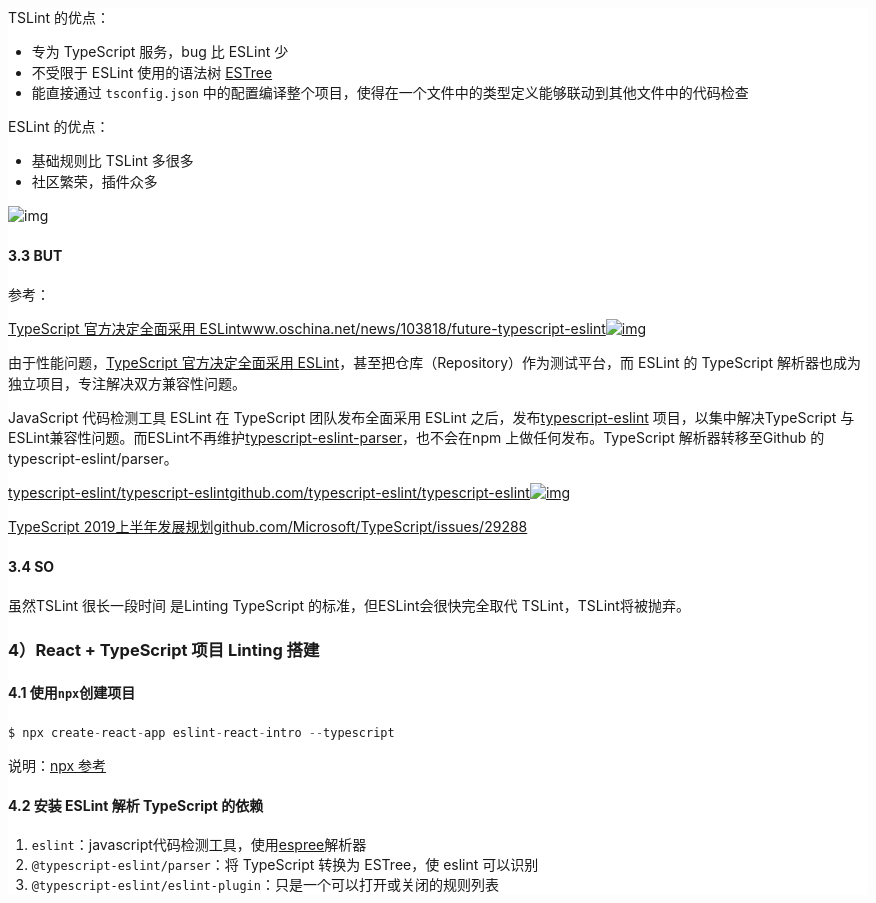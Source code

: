TSLint 的优点：

- 专为 TypeScript 服务，bug 比 ESLint 少
- 不受限于 ESLint 使用的语法树 [ESTree](https://link.zhihu.com/?target=https%3A//github.com/estree/estree)
- 能直接通过 `tsconfig.json` 中的配置编译整个项目，使得在一个文件中的类型定义能够联动到其他文件中的代码检查

ESLint 的优点：

- 基础规则比 TSLint 多很多
- 社区繁荣，插件众多

![img](https://pic2.zhimg.com/80/v2-e7a7f09842e8332c71c162451b9a6ad9_1440w.jpg)



#### 3.3 BUT

参考：

[TypeScript 官方决定全面采用 ESLintwww.oschina.net/news/103818/future-typescript-eslint![img](https://pic1.zhimg.com/v2-6b2745affbe649932fbceb1a75b519e4_180x120.jpg)](https://link.zhihu.com/?target=https%3A//www.oschina.net/news/103818/future-typescript-eslint)

由于性能问题，[TypeScript 官方决定全面采用 ESLint](https://link.zhihu.com/?target=https%3A//www.ithome.com.tw/news/128382)，甚至把仓库（Repository）作为测试平台，而 ESLint 的 TypeScript 解析器也成为独立项目，专注解决双方兼容性问题。

JavaScript 代码检测工具 ESLint 在 TypeScript 团队发布全面采用 ESLint 之后，发布[typescript-eslint](https://link.zhihu.com/?target=https%3A//github.com/typescript-eslint/typescript-eslint) 项目，以集中解决TypeScript 与 ESLint兼容性问题。而ESLint不再维护[typescript-eslint-parser](https://www.zhihu.com/search?q=typescript-eslint-parser&search_source=Entity&hybrid_search_source=Entity&hybrid_search_extra={"sourceType"%3A"article"%2C"sourceId"%3A62401626})，也不会在npm 上做任何发布。TypeScript 解析器转移至Github 的 typescript-eslint/parser。

[typescript-eslint/typescript-eslintgithub.com/typescript-eslint/typescript-eslint![img](https://pic3.zhimg.com/v2-bf9c8e384d804e905bb3404b8c5496fa_ipico.jpg)](https://link.zhihu.com/?target=https%3A//github.com/typescript-eslint/typescript-eslint)

[TypeScript 2019上半年发展规划github.com/Microsoft/TypeScript/issues/29288](https://link.zhihu.com/?target=https%3A//github.com/Microsoft/TypeScript/issues/29288)

#### 3.4 SO

虽然TSLint 很长一段时间 是Linting TypeScript 的标准，但ESLint会很快完全取代 TSLint，TSLint将被抛弃。



### 4）React + TypeScript 项目 Linting 搭建

#### 4.1 使用`npx`创建项目

```js
$ npx create-react-app eslint-react-intro --typescript
```

说明：[npx 参考](https://link.zhihu.com/?target=https%3A//medium.com/%40maybekatz/introducing-npx-an-npm-package-runner-55f7d4bd282b)

#### 4.2 安装 ESLint 解析 TypeScript 的依赖

1. `eslint`：javascript代码检测工具，使用[espree](https://link.zhihu.com/?target=https%3A//github.com/eslint/espree)解析器
2. `@typescript-eslint/parser`：将 TypeScript 转换为 ESTree，使 eslint 可以识别
3. `@typescript-eslint/eslint-plugin`：只是一个可以打开或关闭的规则列表
